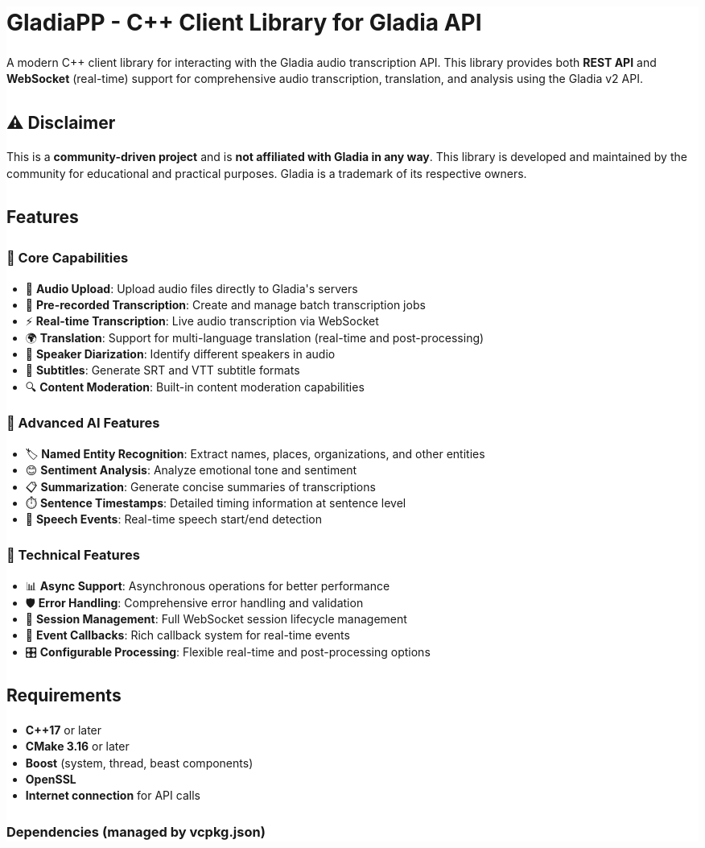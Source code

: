 # GladiaPP - C++ Client Library for Gladia API

A modern C++ client library for interacting with the Gladia audio transcription API. This library provides both **REST API** and **WebSocket** (real-time) support for comprehensive audio transcription, translation, and analysis using the Gladia v2 API.

## ⚠️ Disclaimer

This is a **community-driven project** and is **not affiliated with Gladia in any way**. This library is developed and maintained by the community for educational and practical purposes. Gladia is a trademark of its respective owners.

## Features

### 🚀 Core Capabilities

- 🎵 **Audio Upload**: Upload audio files directly to Gladia's servers
- 📝 **Pre-recorded Transcription**: Create and manage batch transcription jobs
- ⚡ **Real-time Transcription**: Live audio transcription via WebSocket
- 🌍 **Translation**: Support for multi-language translation (real-time and post-processing)
- 👥 **Speaker Diarization**: Identify different speakers in audio
- 📱 **Subtitles**: Generate SRT and VTT subtitle formats
- 🔍 **Content Moderation**: Built-in content moderation capabilities

### 🧠 Advanced AI Features

- 🏷️ **Named Entity Recognition**: Extract names, places, organizations, and other entities
- 😊 **Sentiment Analysis**: Analyze emotional tone and sentiment
- 📋 **Summarization**: Generate concise summaries of transcriptions
- ⏱️ **Sentence Timestamps**: Detailed timing information at sentence level
- 🎯 **Speech Events**: Real-time speech start/end detection

### 🔧 Technical Features

- 📊 **Async Support**: Asynchronous operations for better performance
- 🛡️ **Error Handling**: Comprehensive error handling and validation
- 🔄 **Session Management**: Full WebSocket session lifecycle management
- 📡 **Event Callbacks**: Rich callback system for real-time events
- 🎛️ **Configurable Processing**: Flexible real-time and post-processing options

## Requirements

- **C++17** or later
- **CMake 3.16** or later
- **Boost** (system, thread, beast components)
- **OpenSSL**
- **Internet connection** for API calls

### Dependencies (managed by vcpkg.json)
